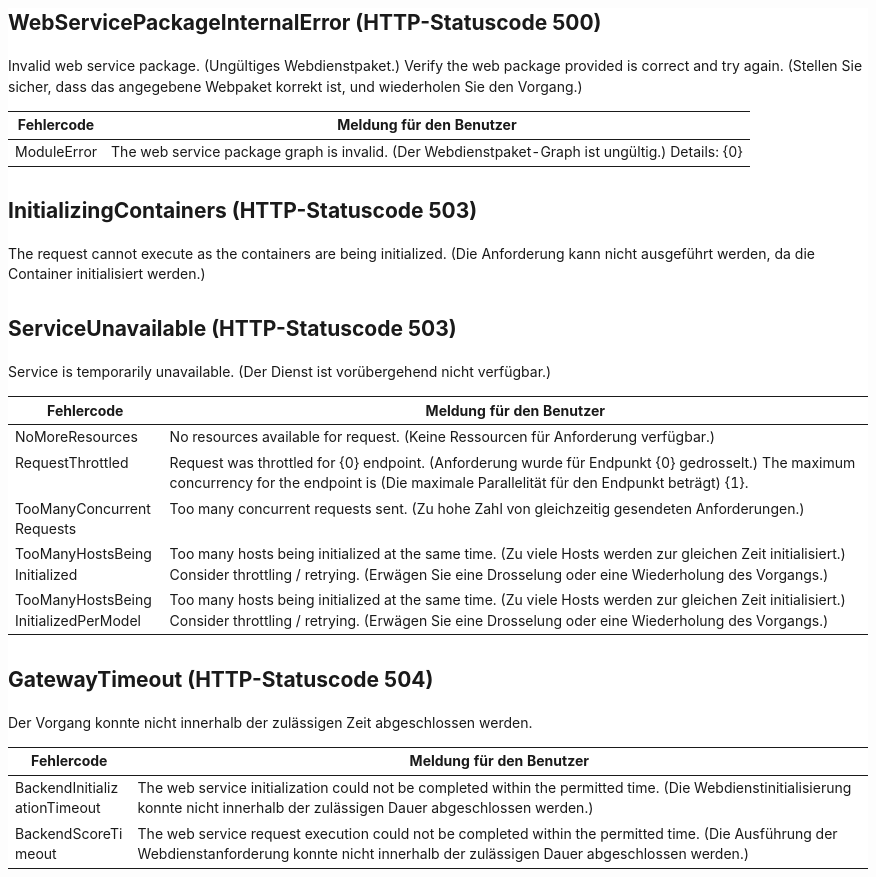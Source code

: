  
## <a name="webservicepackageinternalerror-http-status-code-500"></a>WebServicePackageInternalError (HTTP-Statuscode 500)
 
Invalid web service package. (Ungültiges Webdienstpaket.) Verify the web package provided is correct and try again. (Stellen Sie sicher, dass das angegebene Webpaket korrekt ist, und wiederholen Sie den Vorgang.)
 
| Fehlercode | Meldung für den Benutzer |
| ---------- |--------------|
| ModuleError | The web service package graph is invalid. (Der Webdienstpaket-Graph ist ungültig.) Details: {0} |
 
## <a name="initializingcontainers-http-status-code-503"></a>InitializingContainers (HTTP-Statuscode 503)
 
The request cannot execute as the containers are being initialized. (Die Anforderung kann nicht ausgeführt werden, da die Container initialisiert werden.)
 
 
## <a name="serviceunavailable-http-status-code-503"></a>ServiceUnavailable (HTTP-Statuscode 503)
 
Service is temporarily unavailable. (Der Dienst ist vorübergehend nicht verfügbar.)
 
| Fehlercode | Meldung für den Benutzer |
| ---------- |--------------|
| NoMoreResources | No resources available for request. (Keine Ressourcen für Anforderung verfügbar.) |
| RequestThrottled | Request was throttled for {0} endpoint. (Anforderung wurde für Endpunkt {0} gedrosselt.) The maximum concurrency for the endpoint is (Die maximale Parallelität für den Endpunkt beträgt) {1}. |
| TooManyConcurrentRequests | Too many concurrent requests sent. (Zu hohe Zahl von gleichzeitig gesendeten Anforderungen.) |
| TooManyHostsBeingInitialized | Too many hosts being initialized at the same time. (Zu viele Hosts werden zur gleichen Zeit initialisiert.) Consider throttling / retrying. (Erwägen Sie eine Drosselung oder eine Wiederholung des Vorgangs.) |
| TooManyHostsBeingInitializedPerModel | Too many hosts being initialized at the same time. (Zu viele Hosts werden zur gleichen Zeit initialisiert.) Consider throttling / retrying. (Erwägen Sie eine Drosselung oder eine Wiederholung des Vorgangs.) |
 
## <a name="gatewaytimeout-http-status-code-504"></a>GatewayTimeout (HTTP-Statuscode 504)
 
Der Vorgang konnte nicht innerhalb der zulässigen Zeit abgeschlossen werden.
 
| Fehlercode | Meldung für den Benutzer |
| ---------- |--------------|
| BackendInitializationTimeout | The web service initialization could not be completed within the permitted time. (Die Webdienstinitialisierung konnte nicht innerhalb der zulässigen Dauer abgeschlossen werden.) |
| BackendScoreTimeout | The web service request execution could not be completed within the permitted time. (Die Ausführung der Webdienstanforderung konnte nicht innerhalb der zulässigen Dauer abgeschlossen werden.) |
